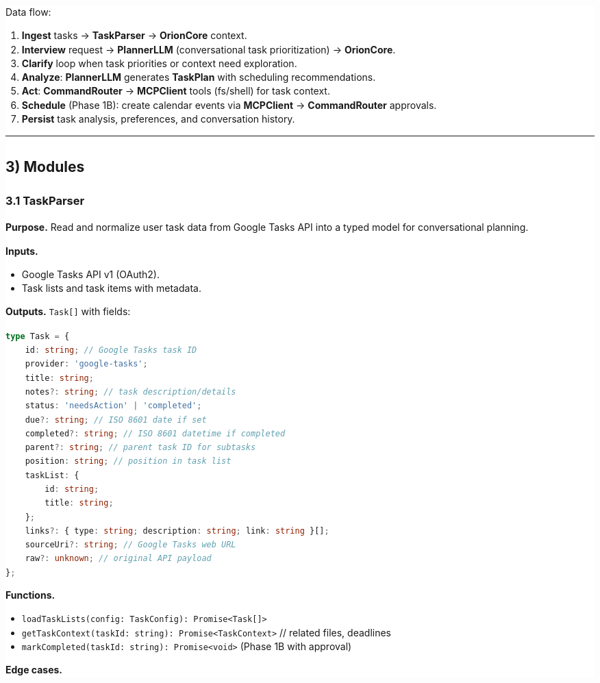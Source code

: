 Data flow:

1. **Ingest** tasks → **TaskParser** → **OrionCore** context.
2. **Interview** request → **PlannerLLM** (conversational task prioritization) → **OrionCore**.
3. **Clarify** loop when task priorities or context need exploration.
4. **Analyze**: **PlannerLLM** generates **TaskPlan** with scheduling recommendations.
5. **Act**: **CommandRouter** → **MCPClient** tools (fs/shell) for task context.
6. **Schedule** (Phase 1B): create calendar events via **MCPClient** → **CommandRouter** approvals.
7. **Persist** task analysis, preferences, and conversation history.

---

## 3) Modules

### 3.1 TaskParser

**Purpose.** Read and normalize user task data from Google Tasks API into a typed model for conversational planning.

**Inputs.**

- Google Tasks API v1 (OAuth2).
- Task lists and task items with metadata.

**Outputs.** `Task[]` with fields:

```ts
type Task = {
	id: string; // Google Tasks task ID
	provider: 'google-tasks';
	title: string;
	notes?: string; // task description/details
	status: 'needsAction' | 'completed';
	due?: string; // ISO 8601 date if set
	completed?: string; // ISO 8601 datetime if completed
	parent?: string; // parent task ID for subtasks
	position: string; // position in task list
	taskList: {
		id: string;
		title: string;
	};
	links?: { type: string; description: string; link: string }[];
	sourceUri?: string; // Google Tasks web URL
	raw?: unknown; // original API payload
};
```

**Functions.**

- `loadTaskLists(config: TaskConfig): Promise<Task[]>`
- `getTaskContext(taskId: string): Promise<TaskContext>` // related files, deadlines
- `markCompleted(taskId: string): Promise<void>` (Phase 1B with approval)

**Edge cases.**
